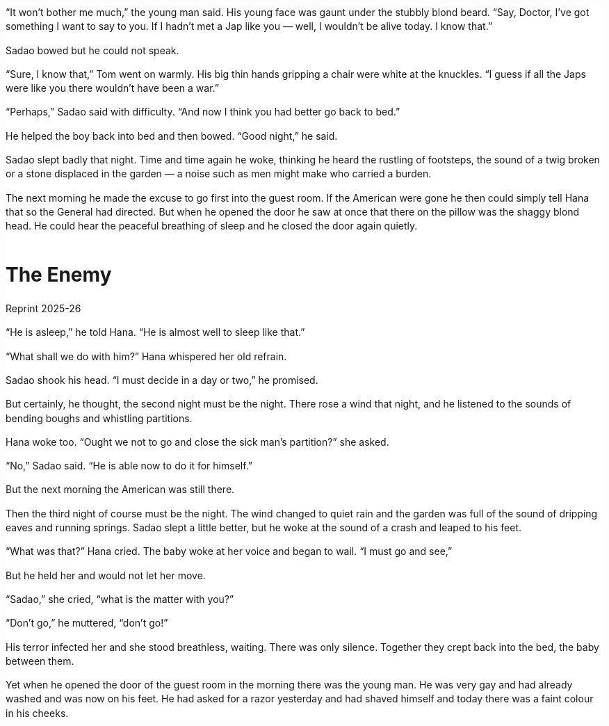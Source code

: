 “It won’t bother me much,” the young man said. His young face was gaunt under the stubbly blond beard. “Say, Doctor, I’ve got something I want to say to you. If I hadn’t met a Jap like you — well, I wouldn’t be alive today. I know that.”

Sadao bowed but he could not speak.

“Sure, I know that,” Tom went on warmly. His big thin hands gripping a chair were white at the knuckles. “I guess if all the Japs were like you there wouldn’t have been a war.”

“Perhaps,” Sadao said with difficulty. “And now I think you had better go back to bed.”

He helped the boy back into bed and then bowed. “Good night,” he said.

Sadao slept badly that night. Time and time again he woke, thinking he heard the rustling of footsteps, the sound of a twig broken or a stone displaced in the garden — a noise such as men might make who carried a burden.

The next morning he made the excuse to go first into the guest room. If the American were gone he then could simply tell Hana that so the General had directed. But when he opened the door he saw at once that there on the pillow was the shaggy blond head. He could hear the peaceful breathing of sleep and he closed the door again quietly.

# The Enemy

Reprint 2025-26

“He is asleep,” he told Hana. “He is almost well to sleep like that.”

“What shall we do with him?” Hana whispered her old refrain.

Sadao shook his head. “I must decide in a day or two,” he promised.

But certainly, he thought, the second night must be the night. There rose a wind that night, and he listened to the sounds of bending boughs and whistling partitions.

Hana woke too. “Ought we not to go and close the sick man’s partition?” she asked.

“No,” Sadao said. “He is able now to do it for himself.”

But the next morning the American was still there.

Then the third night of course must be the night. The wind changed to quiet rain and the garden was full of the sound of dripping eaves and running springs. Sadao slept a little better, but he woke at the sound of a crash and leaped to his feet.

“What was that?” Hana cried. The baby woke at her voice and began to wail. “I must go and see,”

But he held her and would not let her move.

“Sadao,” she cried, “what is the matter with you?”

“Don’t go,” he muttered, “don’t go!”

His terror infected her and she stood breathless, waiting. There was only silence. Together they crept back into the bed, the baby between them.

Yet when he opened the door of the guest room in the morning there was the young man. He was very gay and had already washed and was now on his feet. He had asked for a razor yesterday and had shaved himself and today there was a faint colour in his cheeks.
